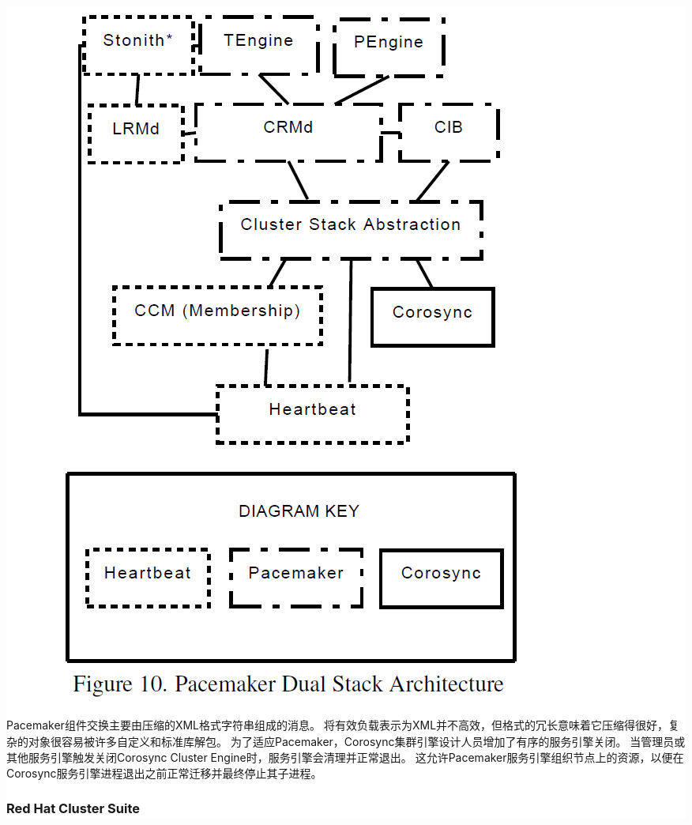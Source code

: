 ![pacemaker](/assets/images/corosync/pacemaker.png)

Pacemaker组件交换主要由压缩的XML格式字符串组成的消息。 将有效负载表示为XML并不高效，但格式的冗长意味着它压缩得很好，复杂的对象很容易被许多自定义和标准库解包。
为了适应Pacemaker，Corosync集群引擎设计人员增加了有序的服务引擎关闭。 当管理员或其他服务引擎触发关闭Corosync Cluster Engine时，服务引擎会清理并正常退出。 这允许Pacemaker服务引擎组织节点上的资源，以便在Corosync服务引擎进程退出之前正常迁移并最终停止其子进程。

### Red Hat Cluster Suite
